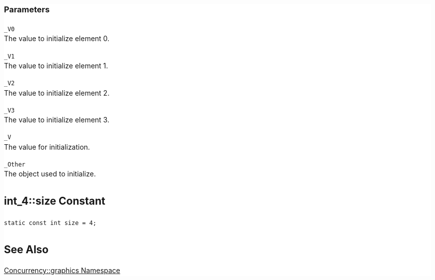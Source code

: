 ### Parameters  
 `_V0`  
 The value to initialize element 0.  
  
 `_V1`  
 The value to initialize element 1.  
  
 `_V2`  
 The value to initialize element 2.  
  
 `_V3`  
 The value to initialize element 3.  
  
 `_V`  
 The value for initialization.  
  
 `_Other`  
 The object used to initialize.  
  
##  <a name="int_4__size_constant"></a>  int_4::size Constant  
  
```  
static const int size = 4;  
```  
  
## See Also  
 [Concurrency::graphics Namespace](../vs140/concurrency--graphics-namespace.md)